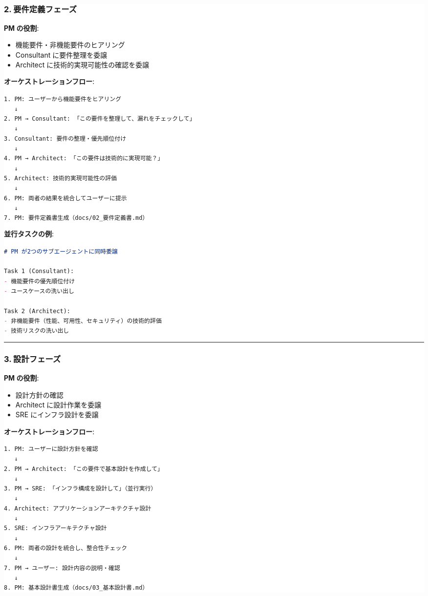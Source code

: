 
### 2. 要件定義フェーズ

**PM の役割**:
- 機能要件・非機能要件のヒアリング
- Consultant に要件整理を委譲
- Architect に技術的実現可能性の確認を委譲

**オーケストレーションフロー**:
```
1. PM: ユーザーから機能要件をヒアリング
   ↓
2. PM → Consultant: 「この要件を整理して、漏れをチェックして」
   ↓
3. Consultant: 要件の整理・優先順位付け
   ↓
4. PM → Architect: 「この要件は技術的に実現可能？」
   ↓
5. Architect: 技術的実現可能性の評価
   ↓
6. PM: 両者の結果を統合してユーザーに提示
   ↓
7. PM: 要件定義書生成（docs/02_要件定義書.md）
```

**並行タスクの例**:
```markdown
# PM が2つのサブエージェントに同時委譲

Task 1 (Consultant):
- 機能要件の優先順位付け
- ユースケースの洗い出し

Task 2 (Architect):
- 非機能要件（性能、可用性、セキュリティ）の技術的評価
- 技術リスクの洗い出し
```

---

### 3. 設計フェーズ

**PM の役割**:
- 設計方針の確認
- Architect に設計作業を委譲
- SRE にインフラ設計を委譲

**オーケストレーションフロー**:
```
1. PM: ユーザーに設計方針を確認
   ↓
2. PM → Architect: 「この要件で基本設計を作成して」
   ↓
3. PM → SRE: 「インフラ構成を設計して」（並行実行）
   ↓
4. Architect: アプリケーションアーキテクチャ設計
   ↓
5. SRE: インフラアーキテクチャ設計
   ↓
6. PM: 両者の設計を統合し、整合性チェック
   ↓
7. PM → ユーザー: 設計内容の説明・確認
   ↓
8. PM: 基本設計書生成（docs/03_基本設計書.md）
```
